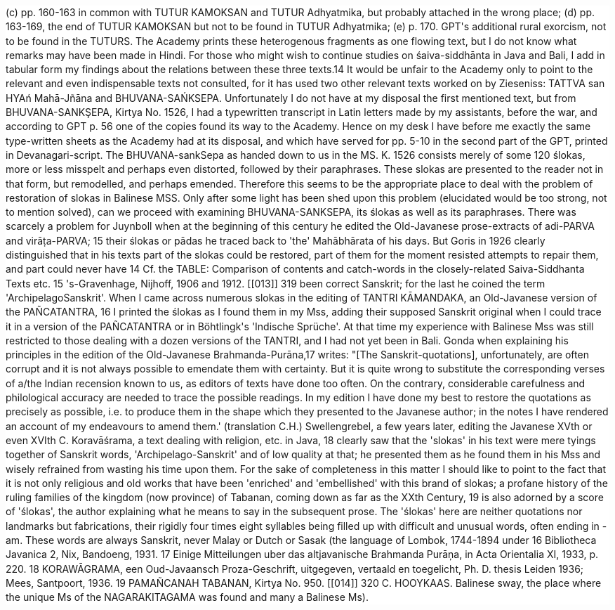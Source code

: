  (c) pp. 160-163 in common with TUTUR KAMOKSAN and TUTUR Adhyatmika, but probably attached in the wrong place; (d) pp. 163-169, the end of TUTUR KAMOKSAN but not to be found in TUTUR Adhyatmika; (e) p. 170. GPT's additional rural exorcism, not to be found in the TUTURS. The Academy prints these heterogenous fragments as one flowing text, but I do not know what remarks may have been made in Hindi. For those who might wish to continue studies on śaiva-siddhānta in Java and Bali, I add in tabular form my findings about the relations between these three texts.14 It would be unfair to the Academy only to point to the relevant and even indispensable texts not consulted, for it has used two other relevant texts worked on by Zieseniss: TATTVA san HYAń Mahā-Jñāna and BHUVANA-SAŃKSEPA. Unfortunately I do not have at my disposal the first mentioned text, but from BHUVANA-SANKŞEPA, Kirtya No. 1526, I had a typewritten transcript in Latin letters made by my assistants, before the war, and according to GPT p. 56 one of the copies found its way to the Academy. Hence on my desk I have before me exactly the same type-written sheets as the Academy had at its disposal, and which have served for pp. 5-10 in the second part of the GPT, printed in Devanagari-script. The BHUVANA-sankSepa as handed down to us in the MS. K. 1526 consists merely of some 120 ślokas, more or less misspelt and perhaps even distorted, followed by their paraphrases. These slokas are presented to the reader not in that form, but remodelled, and perhaps emended. Therefore this seems to be the appropriate place to deal with the problem of restoration of slokas in Balinese MSS. Only after some light has been shed upon this problem (elucidated would be too strong, not to mention solved), can we proceed with examining BHUVANA-SANKSEPA, its ślokas as well as its paraphrases. There was scarcely a problem for Juynboll when at the beginning of this century he edited the Old-Javanese prose-extracts of adi-PARVA and virāṭa-PARVA; 15 their ślokas or pādas he traced back to 'the' Mahābhārata of his days. But Goris in 1926 clearly distinguished that in his texts part of the slokas could be restored, part of them for the moment resisted attempts to repair them, and part could never have 14 Cf. the TABLE: Comparison of contents and catch-words in the closely-related Saiva-Siddhanta Texts etc. 15 's-Gravenhage, Nijhoff, 1906 and 1912. [[013]]  319 been correct Sanskrit; for the last he coined the term 'ArchipelagoSanskrit'. When I came across numerous slokas in the editing of TANTRI KĀMANDAKA, an Old-Javanese version of the PAÑCATANTRA, 16 I printed the ślokas as I found them in my Mss, adding their supposed Sanskrit original when I could trace it in a version of the PAÑCATANTRA or in Böhtlingk's 'Indische Sprüche'. At that time my experience with Balinese Mss was still restricted to those dealing with a dozen versions of the TANTRI, and I had not yet been in Bali. Gonda when explaining his principles in the edition of the Old-Javanese Brahmanda-Purāna,17 writes: "[The Sanskrit-quotations], unfortunately, are often corrupt and it is not always possible to emendate them with certainty. But it is quite wrong to substitute the corresponding verses of a/the Indian recension known to us, as editors of texts have done too often. On the contrary, considerable carefulness and philological accuracy are needed to trace the possible readings. In my edition I have done my best to restore the quotations as precisely as possible, i.e. to produce them in the shape which they presented to the Javanese author; in the notes I have rendered an account of my endeavours to amend them.' (translation C.H.) Swellengrebel, a few years later, editing the Javanese XVth or even XVIth C. Koravāśrama, a text dealing with religion, etc. in Java, 18 clearly saw that the 'slokas' in his text were mere tyings together of Sanskrit words, 'Archipelago-Sanskrit' and of low quality at that; he presented them as he found them in his Mss and wisely refrained from wasting his time upon them. For the sake of completeness in this matter I should like to point to the fact that it is not only religious and old works that have been 'enriched' and 'embellished' with this brand of slokas; a profane history of the ruling families of the kingdom (now province) of Tabanan, coming down as far as the XXth Century, 19 is also adorned by a score of 'ślokas', the author explaining what he means to say in the subsequent prose. The 'ślokas' here are neither quotations nor landmarks but fabrications, their rigidly four times eight syllables being filled up with difficult and unusual words, often ending in -am. These words are always Sanskrit, never Malay or Dutch or Sasak (the language of Lombok, 1744-1894 under 16 Bibliotheca Javanica 2, Nix, Bandoeng, 1931. 17 Einige Mitteilungen uber das altjavanische Brahmanda Purāņa, in Acta Orientalia XI, 1933, p. 220. 18 KORAWĀGRAMA, een Oud-Javaansch Proza-Geschrift, uitgegeven, vertaald en toegelicht, Ph. D. thesis Leiden 1936; Mees, Santpoort, 1936. 19 PAMAÑCANAH TABANAN, Kirtya No. 950. [[014]] 320 C. HOOYKAAS. Balinese sway, the place where the unique Ms of the NAGARAKITAGAMA was found and many a Balinese Ms). 
